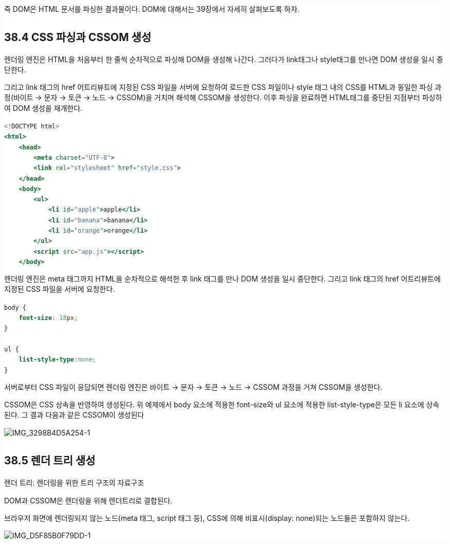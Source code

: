 즉 DOM은 HTML 문서를 파싱한 결과물이다. DOM에 대해서는 39장에서 자세히 살펴보도록 하자. 

## 38.4 CSS 파싱과 CSSOM 생성

렌더링 엔진은 HTML을 처음부터 한 줄씩 순차적으로 파싱해 DOM을 생성해 나간다. 그러다가 link태그나 style태그를 만나면 DOM 생성을 일시 중단한다.

그리고 link 태그의 href 어트리뷰트에 지정된 CSS 파일을 서버에 요청하여 로드한 CSS 파일이나 style 태그 내의 CSS를 HTML과 동일한 파싱 과정(바이트 → 문자 → 토큰 → 노드 → CSSOM)을 거치며 해석해 CSSOM을 생성한다. 이후 파싱을 완료하면 HTML태그를 중단된 지점부터 파싱하여 DOM 생성을 재개한다.

```jsx
<!DOCTYPE html>
<html>
    <head>
        <meta charset="UTF-8">
        <link rel="stylesheet" href="style.css">
    </head>
    <body>
        <ul>
            <li id="apple">apple</li>
            <li id="banana">banana</li>
            <li id="orange">orange</li>
        </ul>
        <script src="app.js"></script>
    </body>
```
렌더링 엔진은 meta 태그까지 HTML을 순차적으로 해석한 후 link 태그를 만나 DOM 생성을 일시 중단한다. 그리고 link 태그의 href 어트리뷰트에 지정된 CSS 파일을 서버에 요청한다. 

```css
body {
    font-size: 18px;
}

ul {
    list-style-type:none;
}
```
서버로부터 CSS 파일이 응답되면 렌더링 엔진은 바이트 → 문자 → 토큰 → 노드 → CSSOM 과정을 거쳐 CSSOM을 생성한다.

CSSOM은 CSS 상속을 반영하여 생성된다. 위 예제에서 body 요소에 적용한 font-size와 ul 요소에 적용한 list-style-type은 모든 li 요소에 상속된다. 그 결과 다음과 같은 CSSOM이 생성된다

![IMG_3298B4D5A254-1](https://github.com/dev-hamster/study-js-deep-dive/assets/123740296/18aee2a7-4452-4e0d-b8b2-110e46f59fbf)


## 38.5 렌더 트리 생성

렌더 트리: 렌더링을 위한 트리 구조의 자료구조

DOM과 CSSOM은 렌더링을 위해 렌더트리로 결합된다.

브라우저 화면에 렌더링되지 않는 노드(meta 태그, script 태그 등), CSS에 의해 비표시(display: none)되는 노드들은 포함하지 않는다. 

![IMG_D5F85B0F79DD-1](https://github.com/dev-hamster/study-js-deep-dive/assets/123740296/a783d7bf-9c66-417d-9cb6-49e1bbf68adc)
